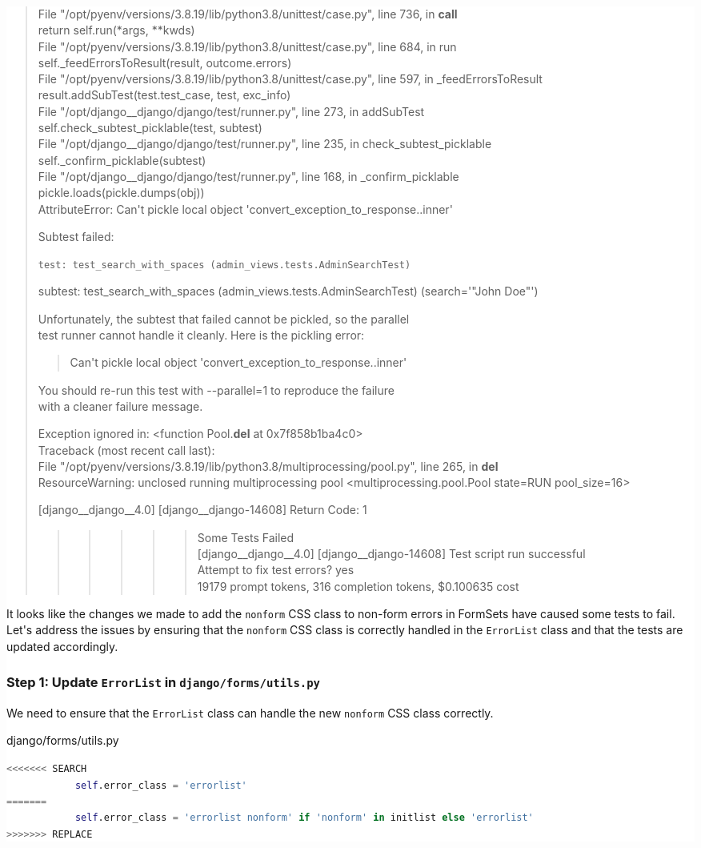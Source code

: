 >   File "/opt/pyenv/versions/3.8.19/lib/python3.8/unittest/case.py", line 736, in __call__  
>     return self.run(*args, **kwds)  
>   File "/opt/pyenv/versions/3.8.19/lib/python3.8/unittest/case.py", line 684, in run  
>     self._feedErrorsToResult(result, outcome.errors)  
>   File "/opt/pyenv/versions/3.8.19/lib/python3.8/unittest/case.py", line 597, in _feedErrorsToResult  
>     result.addSubTest(test.test_case, test, exc_info)  
>   File "/opt/django__django/django/test/runner.py", line 273, in addSubTest  
>     self.check_subtest_picklable(test, subtest)  
>   File "/opt/django__django/django/test/runner.py", line 235, in check_subtest_picklable  
>     self._confirm_picklable(subtest)  
>   File "/opt/django__django/django/test/runner.py", line 168, in _confirm_picklable  
>     pickle.loads(pickle.dumps(obj))  
> AttributeError: Can't pickle local object 'convert_exception_to_response.<locals>.inner'  
>   
> Subtest failed:  
>   
>     test: test_search_with_spaces (admin_views.tests.AdminSearchTest)  
>  subtest: test_search_with_spaces (admin_views.tests.AdminSearchTest) (search='"John Doe"')  
>   
> Unfortunately, the subtest that failed cannot be pickled, so the parallel  
> test runner cannot handle it cleanly. Here is the pickling error:  
>   
> > Can't pickle local object 'convert_exception_to_response.<locals>.inner'  
>   
> You should re-run this test with --parallel=1 to reproduce the failure  
> with a cleaner failure message.  
>   
> Exception ignored in: <function Pool.__del__ at 0x7f858b1ba4c0>  
> Traceback (most recent call last):  
>   File "/opt/pyenv/versions/3.8.19/lib/python3.8/multiprocessing/pool.py", line 265, in __del__  
> ResourceWarning: unclosed running multiprocessing pool <multiprocessing.pool.Pool state=RUN pool_size=16>  
>    
> [django__django__4.0] [django__django-14608] Return Code: 1   
>   
> >>>>> Some Tests Failed  
> [django__django__4.0] [django__django-14608] Test script run successful   
> Attempt to fix test errors? yes  
> 19179 prompt tokens, 316 completion tokens, $0.100635 cost  

It looks like the changes we made to add the `nonform` CSS class to non-form errors in FormSets have caused some tests to fail. Let's address the issues by ensuring that the `nonform` CSS class is correctly handled in the `ErrorList` class and that the tests are updated accordingly.

### Step 1: Update `ErrorList` in `django/forms/utils.py`

We need to ensure that the `ErrorList` class can handle the new `nonform` CSS class correctly.

django/forms/utils.py
```python
<<<<<<< SEARCH
            self.error_class = 'errorlist'
=======
            self.error_class = 'errorlist nonform' if 'nonform' in initlist else 'errorlist'
>>>>>>> REPLACE
```
